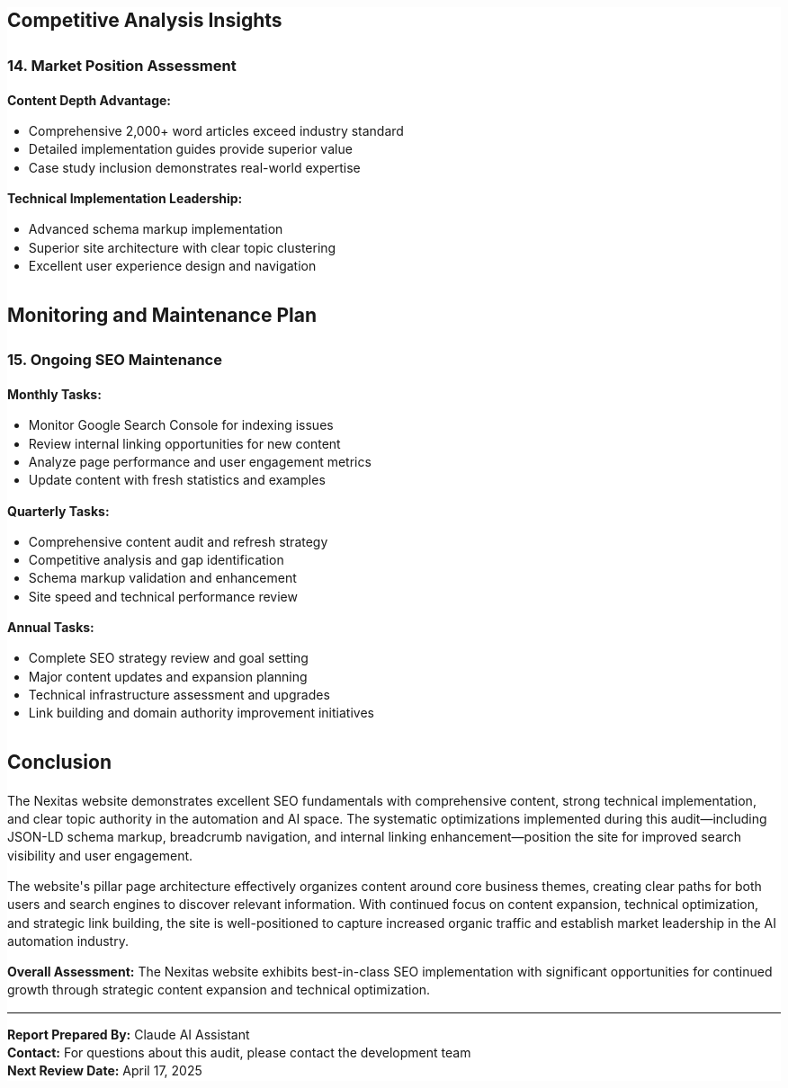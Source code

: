 ## Competitive Analysis Insights

### 14. Market Position Assessment

**Content Depth Advantage:**
- Comprehensive 2,000+ word articles exceed industry standard
- Detailed implementation guides provide superior value
- Case study inclusion demonstrates real-world expertise

**Technical Implementation Leadership:**
- Advanced schema markup implementation
- Superior site architecture with clear topic clustering
- Excellent user experience design and navigation

## Monitoring and Maintenance Plan

### 15. Ongoing SEO Maintenance

**Monthly Tasks:**
- Monitor Google Search Console for indexing issues
- Review internal linking opportunities for new content
- Analyze page performance and user engagement metrics
- Update content with fresh statistics and examples

**Quarterly Tasks:**
- Comprehensive content audit and refresh strategy
- Competitive analysis and gap identification
- Schema markup validation and enhancement
- Site speed and technical performance review

**Annual Tasks:**
- Complete SEO strategy review and goal setting
- Major content updates and expansion planning
- Technical infrastructure assessment and upgrades
- Link building and domain authority improvement initiatives

## Conclusion

The Nexitas website demonstrates excellent SEO fundamentals with comprehensive content, strong technical implementation, and clear topic authority in the automation and AI space. The systematic optimizations implemented during this audit—including JSON-LD schema markup, breadcrumb navigation, and internal linking enhancement—position the site for improved search visibility and user engagement.

The website's pillar page architecture effectively organizes content around core business themes, creating clear paths for both users and search engines to discover relevant information. With continued focus on content expansion, technical optimization, and strategic link building, the site is well-positioned to capture increased organic traffic and establish market leadership in the AI automation industry.

**Overall Assessment:** The Nexitas website exhibits best-in-class SEO implementation with significant opportunities for continued growth through strategic content expansion and technical optimization.

---

**Report Prepared By:** Claude AI Assistant  
**Contact:** For questions about this audit, please contact the development team  
**Next Review Date:** April 17, 2025